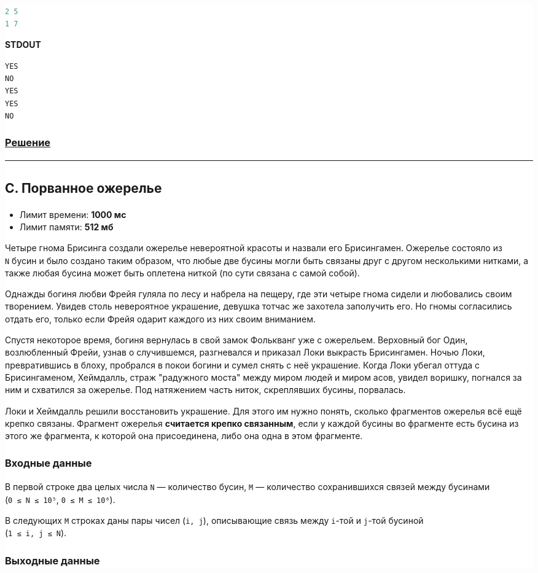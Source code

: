 ```c++
2 5
1 7
```

**STDOUT**
```c++
YES
NO
YES
YES
NO
```

### [Решение](B.cpp)

---

## C. Порванное ожерелье

- Лимит времени: **1000 мс**
- Лимит памяти: **512 мб**

Четыре гнома Брисинга создали ожерелье невероятной красоты и назвали его Брисингамен. Ожерелье состояло из  
`N` бусин и было создано таким образом, что любые две бусины могли быть связаны друг с другом несколькими нитками, а также любая бусина может быть оплетена ниткой (по сути связана с самой собой).

Однажды богиня любви Фрейя гуляла по лесу и набрела на пещеру, где эти четыре гнома сидели и любовались своим творением. Увидев столь невероятное украшение, девушка тотчас же захотела заполучить его. Но гномы согласились отдать его, только если Фрейя одарит каждого из них своим вниманием.

Спустя некоторое время, богиня вернулась в свой замок Фолькванг уже с ожерельем. Верховный бог Один, возлюбленный Фрейи, узнав о случившемся, разгневался и приказал Локи выкрасть Брисингамен. Ночью Локи, превратившись в блоху, пробрался в покои богини и сумел снять с неё украшение. Когда Локи убегал оттуда с Брисингаменом, Хеймдалль, страж "радужного моста" между миром людей и миром асов, увидел воришку, погнался за ним и схватился за ожерелье. Под натяжением часть ниток, скреплявших бусины, порвалась.

Локи и Хеймдалль решили восстановить украшение. Для этого им нужно понять, сколько фрагментов ожерелья всё ещё крепко связаны. Фрагмент ожерелья **считается крепко связанным**, если у каждой бусины во фрагменте есть бусина из этого же фрагмента, к которой она присоединена, либо она одна в этом фрагменте.

### Входные данные

В первой строке два целых числа `N` — количество бусин, `M` — количество сохранившихся связей между бусинами  
(`0 ≤ N ≤ 10⁵`, `0 ≤ M ≤ 10⁶`).

В следующих `M` строках даны пары чисел (`i, j`), описывающие связь между `i`-той и `j`-той бусиной  
(`1 ≤ i, j ≤ N`).

### Выходные данные
